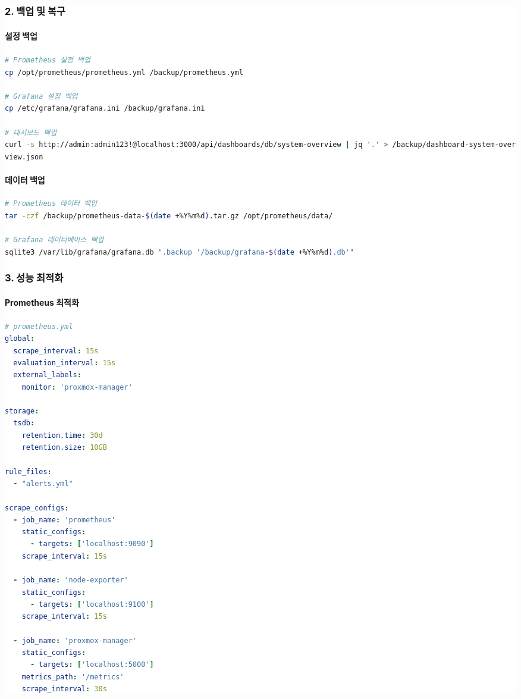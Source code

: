 ### 2. 백업 및 복구

#### 설정 백업
```bash
# Prometheus 설정 백업
cp /opt/prometheus/prometheus.yml /backup/prometheus.yml

# Grafana 설정 백업
cp /etc/grafana/grafana.ini /backup/grafana.ini

# 대시보드 백업
curl -s http://admin:admin123!@localhost:3000/api/dashboards/db/system-overview | jq '.' > /backup/dashboard-system-overview.json
```

#### 데이터 백업
```bash
# Prometheus 데이터 백업
tar -czf /backup/prometheus-data-$(date +%Y%m%d).tar.gz /opt/prometheus/data/

# Grafana 데이터베이스 백업
sqlite3 /var/lib/grafana/grafana.db ".backup '/backup/grafana-$(date +%Y%m%d).db'"
```

### 3. 성능 최적화

#### Prometheus 최적화
```yaml
# prometheus.yml
global:
  scrape_interval: 15s
  evaluation_interval: 15s
  external_labels:
    monitor: 'proxmox-manager'

storage:
  tsdb:
    retention.time: 30d
    retention.size: 10GB

rule_files:
  - "alerts.yml"

scrape_configs:
  - job_name: 'prometheus'
    static_configs:
      - targets: ['localhost:9090']
    scrape_interval: 15s

  - job_name: 'node-exporter'
    static_configs:
      - targets: ['localhost:9100']
    scrape_interval: 15s

  - job_name: 'proxmox-manager'
    static_configs:
      - targets: ['localhost:5000']
    metrics_path: '/metrics'
    scrape_interval: 30s
```
